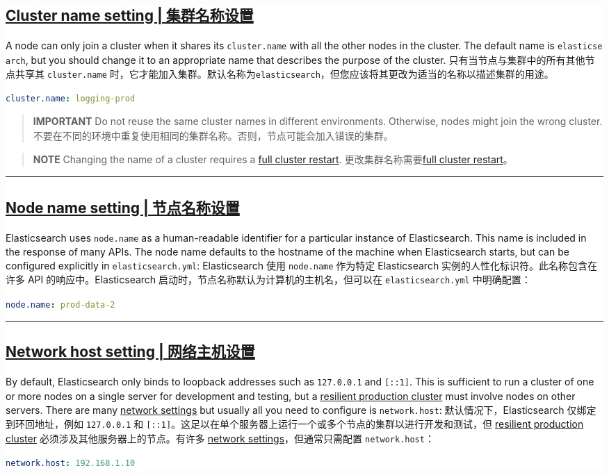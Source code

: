 ## [Cluster name setting | 集群名称设置](https://www.elastic.co/guide/en/elasticsearch/reference/current/important-settings.html#cluster-name)

A node can only join a cluster when it shares its `cluster.name` with all the other nodes in the cluster. The default name is `elasticsearch`, but you should change it to an appropriate name that describes the purpose of the cluster.
只有当节点与集群中的所有其他节点共享其 `cluster.name` 时，它​​才能加入集群。默认名称为`elasticsearch`，但您应该将其更改为适当的名称以描述集群的用途。
``` yml
cluster.name: logging-prod
```

> **IMPORTANT** 
> Do not reuse the same cluster names in different environments. Otherwise, nodes might join the wrong cluster.
> 不要在不同的环境中重复使用相同的集群名称。否则，节点可能会加入错误的集群。

> **NOTE**
> Changing the name of a cluster requires a [full cluster restart](https://www.elastic.co/guide/en/elasticsearch/reference/current/restart-cluster.html#restart-cluster-full).
> 更改集群名称需要[full cluster restart](https://www.elastic.co/guide/en/elasticsearch/reference/current/restart-cluster.html#restart-cluster-full)。

---

## [Node name setting | 节点名称设置](https://www.elastic.co/guide/en/elasticsearch/reference/current/important-settings.html#node-name)

Elasticsearch uses `node.name` as a human-readable identifier for a particular instance of Elasticsearch. This name is included in the response of many APIs. The node name defaults to the hostname of the machine when Elasticsearch starts, but can be configured explicitly in `elasticsearch.yml`:
Elasticsearch 使用 `node.name` 作为特定 Elasticsearch 实例的人性化标识符。此名称包含在许多 API 的响应中。Elasticsearch 启动时，节点名称默认为计算机的主机名，但可以在 `elasticsearch.yml` 中明确配置：
``` yml
node.name: prod-data-2
```

---

## [Network host setting | 网络主机设置](https://www.elastic.co/guide/en/elasticsearch/reference/current/important-settings.html#network.host)

By default, Elasticsearch only binds to loopback addresses such as `127.0.0.1` and `[::1]`. This is sufficient to run a cluster of one or more nodes on a single server for development and testing, but a [resilient production cluster](https://www.elastic.co/guide/en/elasticsearch/reference/current/high-availability-cluster-design.html) must involve nodes on other servers. There are many [network settings](https://www.elastic.co/guide/en/elasticsearch/reference/current/modules-network.html) but usually all you need to configure is `network.host`:
默认情况下，Elasticsearch 仅绑定到环回地址，例如 `127.0.0.1` 和 `[::1]`。这足以在单个服务器上运行一个或多个节点的集群以进行开发和测试，但 [resilient production cluster](https://www.elastic.co/guide/en/elasticsearch/reference/current/high-availability-cluster-design.html) 必须涉及其他服务器上的节点。有许多 [network settings](https://www.elastic.co/guide/en/elasticsearch/reference/current/modules-network.html)，但通常只需配置 `network.host`：
``` yml
network.host: 192.168.1.10
```
